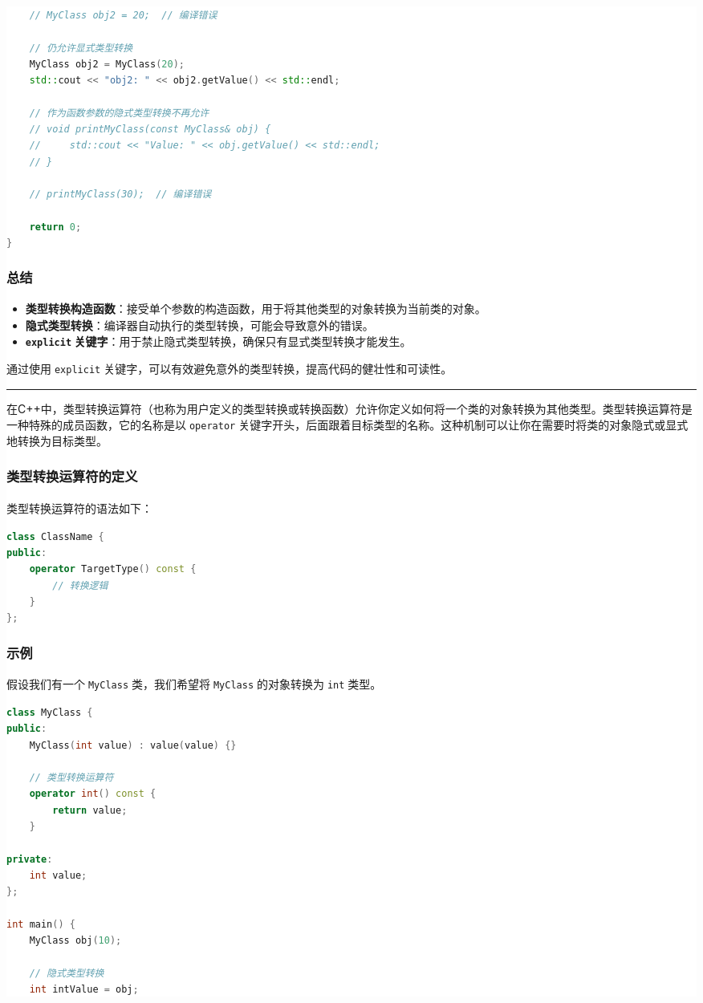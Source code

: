 ```cpp
    // MyClass obj2 = 20;  // 编译错误

    // 仍允许显式类型转换
    MyClass obj2 = MyClass(20);
    std::cout << "obj2: " << obj2.getValue() << std::endl;

    // 作为函数参数的隐式类型转换不再允许
    // void printMyClass(const MyClass& obj) {
    //     std::cout << "Value: " << obj.getValue() << std::endl;
    // }

    // printMyClass(30);  // 编译错误

    return 0;
}
```

### 总结

- **类型转换构造函数**：接受单个参数的构造函数，用于将其他类型的对象转换为当前类的对象。
- **隐式类型转换**：编译器自动执行的类型转换，可能会导致意外的错误。
- **`explicit` 关键字**：用于禁止隐式类型转换，确保只有显式类型转换才能发生。

通过使用 `explicit` 关键字，可以有效避免意外的类型转换，提高代码的健壮性和可读性。

---

在C++中，类型转换运算符（也称为用户定义的类型转换或转换函数）允许你定义如何将一个类的对象转换为其他类型。类型转换运算符是一种特殊的成员函数，它的名称是以 `operator` 关键字开头，后面跟着目标类型的名称。这种机制可以让你在需要时将类的对象隐式或显式地转换为目标类型。

### 类型转换运算符的定义

类型转换运算符的语法如下：

```cpp
class ClassName {
public:
    operator TargetType() const {
        // 转换逻辑
    }
};
```

### 示例

假设我们有一个 `MyClass` 类，我们希望将 `MyClass` 的对象转换为 `int` 类型。

```cpp
class MyClass {
public:
    MyClass(int value) : value(value) {}

    // 类型转换运算符
    operator int() const {
        return value;
    }

private:
    int value;
};

int main() {
    MyClass obj(10);

    // 隐式类型转换
    int intValue = obj;
```